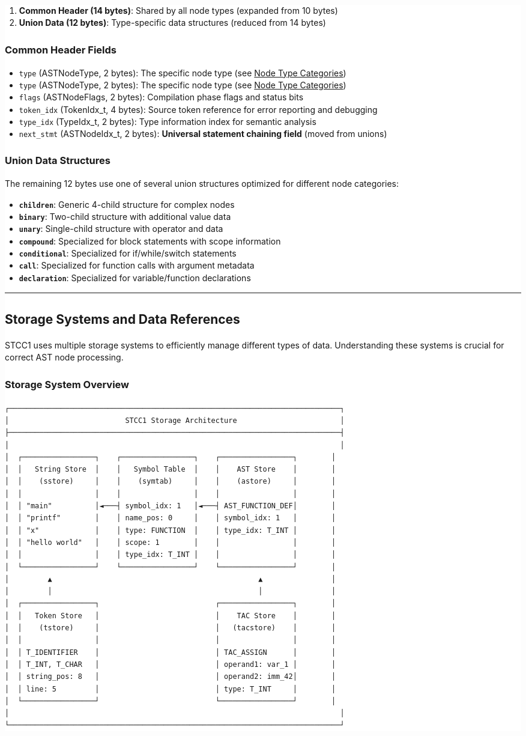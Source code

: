 1. **Common Header (14 bytes)**: Shared by all node types (expanded from 10 bytes)
2. **Union Data (12 bytes)**: Type-specific data structures (reduced from 14 bytes)

### Common Header Fields
- `type` (ASTNodeType, 2 bytes): The specific node type (see [Node Type Categories](#node-type-categories))
- `type` (ASTNodeType, 2 bytes): The specific node type (see [Node Type Categories](#node-type-categories))
- `flags` (ASTNodeFlags, 2 bytes): Compilation phase flags and status bits
- `token_idx` (TokenIdx_t, 4 bytes): Source token reference for error reporting and debugging
- `type_idx` (TypeIdx_t, 2 bytes): Type information index for semantic analysis
- `next_stmt` (ASTNodeIdx_t, 2 bytes): **Universal statement chaining field** (moved from unions)

### Union Data Structures
The remaining 12 bytes use one of several union structures optimized for different node categories:
- **`children`**: Generic 4-child structure for complex nodes
- **`binary`**: Two-child structure with additional value data
- **`unary`**: Single-child structure with operator and data
- **`compound`**: Specialized for block statements with scope information
- **`conditional`**: Specialized for if/while/switch statements
- **`call`**: Specialized for function calls with argument metadata
- **`declaration`**: Specialized for variable/function declarations

---

## Storage Systems and Data References

STCC1 uses multiple storage systems to efficiently manage different types of data. Understanding these systems is crucial for correct AST node processing.

### Storage System Overview

```
┌─────────────────────────────────────────────────────────────────────────────┐
│                           STCC1 Storage Architecture                        │
├─────────────────────────────────────────────────────────────────────────────┤
│                                                                             │
│  ┌─────────────────┐    ┌─────────────────┐    ┌─────────────────┐        │
│  │   String Store  │    │   Symbol Table  │    │    AST Store    │        │
│  │    (sstore)     │    │    (symtab)     │    │    (astore)     │        │
│  │                 │    │                 │    │                 │        │
│  │ "main"          │◄───┤ symbol_idx: 1   │◄───┤ AST_FUNCTION_DEF│        │
│  │ "printf"        │    │ name_pos: 0     │    │ symbol_idx: 1   │        │
│  │ "x"             │    │ type: FUNCTION  │    │ type_idx: T_INT │        │
│  │ "hello world"   │    │ scope: 1        │    │                 │        │
│  │                 │    │ type_idx: T_INT │    │                 │        │
│  └─────────────────┘    └─────────────────┘    └─────────────────┘        │
│         ▲                                                ▲                │
│         │                                                │                │
│  ┌─────────────────┐                           ┌─────────────────┐        │
│  │   Token Store   │                           │    TAC Store    │        │
│  │    (tstore)     │                           │   (tacstore)    │        │
│  │                 │                           │                 │        │
│  │ T_IDENTIFIER    │                           │ TAC_ASSIGN      │        │
│  │ T_INT, T_CHAR   │                           │ operand1: var_1 │        │
│  │ string_pos: 8   │                           │ operand2: imm_42│        │
│  │ line: 5         │                           │ type: T_INT     │        │
│  └─────────────────┘                           └─────────────────┘        │
│                                                                             │
└─────────────────────────────────────────────────────────────────────────────┘
```
